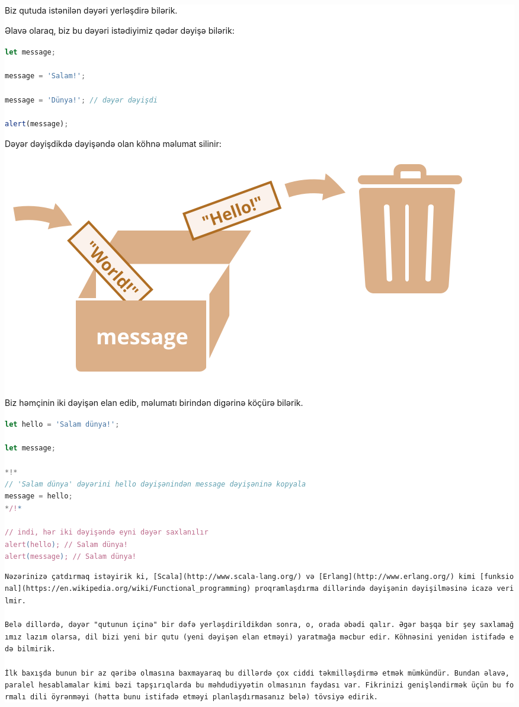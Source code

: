 Biz qutuda istənilən dəyəri yerləşdirə bilərik.

Əlavə olaraq, biz bu dəyəri istədiyimiz qədər dəyişə bilərik:
```js run
let message;

message = 'Salam!';

message = 'Dünya!'; // dəyər dəyişdi

alert(message);
```

Dəyər dəyişdikdə dəyişəndə olan köhnə məlumat silinir:

![](variable-change.svg)

Biz həmçinin iki dəyişən elan edib, məlumatı birindən digərinə köçürə bilərik.

```js run
let hello = 'Salam dünya!';

let message;

*!*
// 'Salam dünya' dəyərini hello dəyişənindən message dəyişəninə kopyala
message = hello;
*/!*

// indi, hər iki dəyişəndə eyni dəyər saxlanılır
alert(hello); // Salam dünya!
alert(message); // Salam dünya!
```

```smart header="Funksional dillər"
Nəzərinizə çatdırmaq istəyirik ki, [Scala](http://www.scala-lang.org/) və [Erlang](http://www.erlang.org/) kimi [funksional](https://en.wikipedia.org/wiki/Functional_programming) proqramlaşdırma dillərində dəyişənin dəyişilməsinə icazə verilmir.

Belə dillərdə, dəyər "qutunun içinə" bir dəfə yerləşdirildikdən sonra, o, orada əbədi qalır. Əgər başqa bir şey saxlamağımız lazım olarsa, dil bizi yeni bir qutu (yeni dəyişən elan etməyi) yaratmağa məcbur edir. Köhnəsini yenidən istifadə edə bilmirik.

İlk baxışda bunun bir az qəribə olmasına baxmayaraq bu dillərdə çox ciddi təkmilləşdirmə etmək mümkündür. Bundan əlavə, paralel hesablamalar kimi bəzi tapşırıqlarda bu məhdudiyyətin olmasının faydası var. Fikrinizi genişləndirmək üçün bu formalı dili öyrənməyi (hətta bunu istifadə etməyi planlaşdırmasanız belə) tövsiyə edirik.
```
